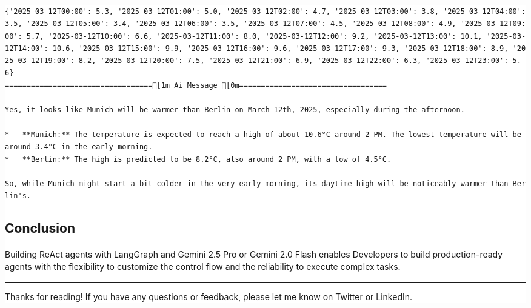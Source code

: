 ```
{'2025-03-12T00:00': 5.3, '2025-03-12T01:00': 5.0, '2025-03-12T02:00': 4.7, '2025-03-12T03:00': 3.8, '2025-03-12T04:00': 3.5, '2025-03-12T05:00': 3.4, '2025-03-12T06:00': 3.5, '2025-03-12T07:00': 4.5, '2025-03-12T08:00': 4.9, '2025-03-12T09:00': 5.7, '2025-03-12T10:00': 6.6, '2025-03-12T11:00': 8.0, '2025-03-12T12:00': 9.2, '2025-03-12T13:00': 10.1, '2025-03-12T14:00': 10.6, '2025-03-12T15:00': 9.9, '2025-03-12T16:00': 9.6, '2025-03-12T17:00': 9.3, '2025-03-12T18:00': 8.9, '2025-03-12T19:00': 8.2, '2025-03-12T20:00': 7.5, '2025-03-12T21:00': 6.9, '2025-03-12T22:00': 6.3, '2025-03-12T23:00': 5.6}
==================================[1m Ai Message [0m==================================

Yes, it looks like Munich will be warmer than Berlin on March 12th, 2025, especially during the afternoon.

*   **Munich:** The temperature is expected to reach a high of about 10.6°C around 2 PM. The lowest temperature will be around 3.4°C in the early morning.
*   **Berlin:** The high is predicted to be 8.2°C, also around 2 PM, with a low of 4.5°C.

So, while Munich might start a bit colder in the very early morning, its daytime high will be noticeably warmer than Berlin's.

```

## Conclusion

Building ReAct agents with LangGraph and Gemini 2.5 Pro or Gemini 2.0 Flash enables Developers to build production-ready agents with the flexibility to customize the control flow and the reliability to execute complex tasks.

* * *

Thanks for reading! If you have any questions or feedback, please let me know on [Twitter](https://twitter.com/_philschmid) or [LinkedIn](https://www.linkedin.com/in/philipp-schmid-a6a2bb196/).
